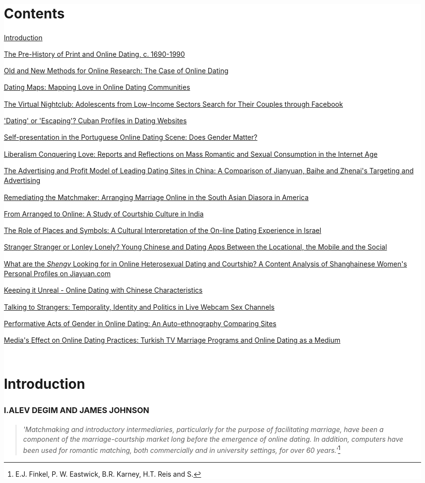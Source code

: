 
# Contents

<a href="ch004.xhtml">Introduction</a><br/>

<a href="ch005.xhtml">The Pre-History of Print and Online Dating, c. 1690-1990</a><br/>

<a href="ch006.xhtml">Old and New Methods for Online Research: The Case of Online Dating</a><br/>

<a href="ch007.xhtml">Dating Maps: Mapping Love in Online Dating Communities</a><br/>

<a href="ch008.xhtml">The Virtual Nightclub: Adolescents from Low-Income Sectors Search for Their Couples through Facebook</a><br/>

<a href="ch009.xhtml">'Dating' or 'Escaping'? Cuban Profiles in Dating Websites</a><br/>

<a href="ch010.xhtml">Self-presentation in the Portuguese Online Dating Scene: Does Gender Matter?</a><br/>

<a href="ch011.xhtml">Liberalism Conquering Love: Reports and Reflections on Mass Romantic and Sexual Consumption in the Internet Age</a><br/>

<a href="ch012.xhtml">The Advertising and Profit Model of Leading Dating Sites in China: A Comparison of Jianyuan, Baihe and Zhenai's Targeting and Advertising</a><br/>

<a href="ch013.xhtml">Remediating the Matchmaker: Arranging Marriage Online in the South Asian Diasora in America</a><br/>

<a href="ch014.xhtml">From Arranged to Online: A Study of Courtship Culture in India</a><br/>

<a href="ch015.xhtml">The Role of Places and Symbols: A Cultural Interpretation of the On-line Dating Experience in Israel</a><br/>

<a href="ch016.xhtml">Stranger Stranger or Lonley Lonely? Young Chinese and Dating Apps Between the Locational, the Mobile and the Social</a><br/>

<a href="ch017.xhtml">What are the *Shengv* Looking for in Online Heterosexual Dating and Courtship? A Content Analysis of Shanghainese Women's Personal Profiles on Jiayuan.com</a><br/>

<a href="ch018.xhtml">Keeping it Unreal - Online Dating with Chinese Characteristics</a><br/>

<a href="ch019.xhtml">Talking to Strangers: Temporality, Identity and Politics in Live Webcam Sex Channels</a><br/>

<a href="ch020.xhtml">Performative Acts of Gender in Online Dating: An Auto-ethnography Comparing Sites</a><br/>

<a href="ch021.xhtml">Media's Effect on Online Dating Practices: Turkish TV Marriage Programs and Online Dating as a Medium</a><br/>
<br/>

# Introduction

### I.ALEV DEGIM AND JAMES JOHNSON


>*'Matchmaking and introductory intermediaries, particularly for the
purpose of facilitating marriage, have been a component of the
marriage-courtship market long before the emergence of online dating. In
addition, computers have been used for romantic matching, both
commercially and in university settings, for over 60 years.'*[^01_intro_1]


[^01_intro_1]: E.J. Finkel, P. W. Eastwick, B.R. Karney, H.T. Reis and S.
[^01_intro_2]: J.A. Bargh and K.Y. McKenna, 'The Internet and social life.'
[^01_intro_3]: C.L. Hsu, and J.C.C. Lin, 'Acceptance of blog usage: The roles
[^01_intro_4]: S. Woolgar, (Ed.), Virtual Society?: Technology, Cyberhole,
[^01_intro_5]: A. Beaulieu, 'Mediating ethnography: objectivity and the making of
[^01_intro_6]: Jessica M. Sautter, Rebecca M. Tippett and S. Philip Morgan, 'The
[^01_intro_7]: Huffington Post, <http://www.huffingtonpost.com/damona-hoffman/mary-kay-beckman-online-dating\\\_b\\\_2561380.html>
[^01_intro_8]: The Gazette, <http://thegazette.com/2014/03/16/online-dating-still-stigmatized-despite-popularity-sucess/>
[^01_intro_9]: N.B. Ellison, 'Social network sites: Definition, history, and
[^01_intro_10]: The Independent, <http://www.independent.co.uk/life-style/gadgets-and-tech/news/daily-internet-use-has-more-than-doubled-in-past-seven-years-8752987.html>.
[^01_intro_11]: G.J. Hitsch, A. Hortaçsu and D. Ariely, 'What makes you click:
[^01_intro_12]: It is defined functionally as 'a purposeful form of meeting new
[^01_intro_13]: Jaana Juvonen and Elisheva F. Gross, 'Extending the school
[^01_intro_14]: Robert Irizarry, 'Self-efficacy and motivation effects on online
[^01_intro_15]: Geert Lovink and Sabine Niederer, *Video vortex reader:
[^01_intro_16]: Andreas Treske, The inner life of video sphere. *Institute of
[^01_intro_17]: Geert Lovink and Miriam Rasch, Unlike us reader: social media
[^01_intro_18]: Nicole Ellison, Rebecca Heino, and Jennifer Gibbs, 'Managing
[^01_intro_19]: Catalina L. Toma, Jeffrey T. Hancock, and Nicole B. Ellison,
[^01_intro_20]: Jeffrey T. Hancock, Catalina Toma, and Nicole Ellison, 'The
[^01_intro_21]: Günter J. Hitsch, Ali Hortaçsu, and Dan Ariely, 'Matching and
[^01_intro_22]: Andrew T. Fiore and Judith S. Donath, 'Homophily in online
[^01_intro_23]: Andrew T. Fiore and Judith S. Donath, 'Homophily in online
[^01_intro_24]: L.D. Rosen, N.A. Cheever, C. Cummings and J. Felt, 'The impact
[^01_intro_25]: L.D. Rosen, N.A. Cheever, C. Cummings and J. Felt, 'The impact
[^01_intro_26]: J.T. Hancock and C. L. Toma, 'Putting your best face forward:
[^01_intro_27]: J. A. Hall, N. Park, H. Song and M. J. Cody, 'Strategic
[^01_intro_28]: A. Vasalou and A. N. Joinson, 'Me, myself and I: The role of
[^01_intro_29]: S. Yoder, How Online Dating Became a $2 Billion Industry, *Fiscal Times*, 2014. <http://www.thefiscaltimes.com/Articles/2014/02/14/Valentines-Day-2014-How-Online-Dating-Became-2-Billion-Industry>.
[^2_Cocks_Pre-History_1]: Lawrence Stone, *The Family, Sex and Marriage in England 1500-1800*,
[^2_Cocks_Pre-History_2]: Diana O’Hara, *Courtship and Constraint: Rethinking the Making of
[^2_Cocks_Pre-History_3]: John Gillis, *For Better, for Worse: British Marriages, 1600 to the
[^2_Cocks_Pre-History_4]: See Helen Berry, *Gender, Society and Print Culture in Late-Stuart
[^2_Cocks_Pre-History_5]: Oxford Magazine, December 1770, in Anon., *Matrimonial
[^2_Cocks_Pre-History_6]: Pamphlet of The Imprejudicate Nuptial Society, undated, in Anon.,
[^2_Cocks_Pre-History_7]: *Town and Country Magazine*, March 1772, in Anon., *Matrimonial
[^2_Cocks_Pre-History_8]: Unattributed cutting, 1777, in Anon., *Matrimonial
[^2_Cocks_Pre-History_9]: Gazetteer, 5 August 1749, in *Matrimonial Advertisements*, Private
[^2_Cocks_Pre-History_10]: J. Curtis, *An Authentic and Faithful History of the Mysterious
[^2_Cocks_Pre-History_11]: Curtis, *An Authentic and Faithful History of the Mysterious
[^2_Cocks_Pre-History_12]: On the German press see Karl-Christian Fuhrer, Contradicting
[^2_Cocks_Pre-History_13]: Twenty-two different papers are listed in the British Library
[^2_Cocks_Pre-History_14]: See ‘Matrimonial Adlets’, *The Sun*, 31 July 1893, p. 4.
[^2_Cocks_Pre-History_15]: See ‘The Alleged Matrimonial Frauds’, *(London) Times*, 3 December
[^2_Cocks_Pre-History_16]: Mona Caird, untitled essay, in Harry Quilter, (ed.), *Is Marriage
[^2_Cocks_Pre-History_17]: William Booth, *In Darkest England and the Way out*, London:
[^2_Cocks_Pre-History_18]: ‘Lonely Soldier Correspondence’, *National Archives UK*, Kew: HO
[^2_Cocks_Pre-History_19]: ‘Who Will Marry Phyllis Monkman, A Chance for Single Men’,
[^2_Cocks_Pre-History_20]: ‘Friendship Clubs’, Mass Observation Archive, University of
[^2_Cocks_Pre-History_21]: ‘The Answer to the Marriage Muddle,’ Sunday Pictorial, 18 April 1948, p. 4.
[^2_Cocks_Pre-History_22]: For instance in articles by Bernard Levin, Times, 21 and 22 June
[^2_Cocks_Pre-History_23]: *Jeffrey* no. 1 and no. 2 (1973), p. 22.
[^3_Akser_OldandNewMethodsforOnlineResearch-rev_1]: K. Orton-Johnson and Nick Prior (eds) *Digital Sociology: Critical
[^3_Akser_OldandNewMethodsforOnlineResearch-rev_2]: Arvidsson, Adam. ''Quality Singles': Internet Dating and the Work
[^3_Akser_OldandNewMethodsforOnlineResearch-rev_3]: Deborah Chamber, *Social Media and Personal Relationships: Online
[^3_Akser_OldandNewMethodsforOnlineResearch-rev_4]: Deborah Chamber, *Social Media and Personal Relationships*, p. 140.
[^3_Akser_OldandNewMethodsforOnlineResearch-rev_5]: Deborah Chamber, *Social Media and Personal Relationships*, p. 141.
[^3_Akser_OldandNewMethodsforOnlineResearch-rev_6]: Dannagal Goldthwaite Young and Scott E. Caplan, 'Online Dating and
[^3_Akser_OldandNewMethodsforOnlineResearch-rev_7]: Andrea Baker, 'Two by Two in Cyberspace: Getting Together and
[^3_Akser_OldandNewMethodsforOnlineResearch-rev_8]: Patti M. Valkenburg and Jochen Peter, 'Who Visits Online Dating
[^3_Akser_OldandNewMethodsforOnlineResearch-rev_9]: Patti M. Valkenburg and Jochen Peter, *Who Visits Online Dating
[^3_Akser_OldandNewMethodsforOnlineResearch-rev_10]: Jessica M. Sautter, Rebecca M. Tippett, and S. Philip Morgan.
[^3_Akser_OldandNewMethodsforOnlineResearch-rev_11]: Danielle Couch and Pranee Liamputtong, 'Online Dating and Mating:
[^3_Akser_OldandNewMethodsforOnlineResearch-rev_12]: Elizabeth Craig and Kevin B. Wright, 'Computer-mediated
[^3_Akser_OldandNewMethodsforOnlineResearch-rev_13]: Nicole B. Ellison, Jeffrey T. Hancock, and Catalina L. Toma.
[^3_Akser_OldandNewMethodsforOnlineResearch-rev_14]: Nicole B. Ellison, Jeffrey T. Hancock, and Catalina L. Toma.
[^3_Akser_OldandNewMethodsforOnlineResearch-rev_15]: Nicole B. Ellison, Jeffrey T. Hancock, and Catalina L. Toma.
[^3_Akser_OldandNewMethodsforOnlineResearch-rev_16]: Catalina L.Toma and Jeffrey T. Hancock. 'Looks and lies: The role
[^3_Akser_OldandNewMethodsforOnlineResearch-rev_17]: Catalina L. Toma and Jeffrey T. Hancock. 'What Lies Beneath: The
[^3_Akser_OldandNewMethodsforOnlineResearch-rev_18]: David C. DeAndrea et al. 'When Do People Misrepresent Themselves
[^3_Akser_OldandNewMethodsforOnlineResearch-rev_19]: Derek A. Kreager et al. '"Where Have All the Good Men Gone?"
[^3_Akser_OldandNewMethodsforOnlineResearch-rev_20]: Jeffrey A. Hall et al. 'Strategic Misrepresentation in Online